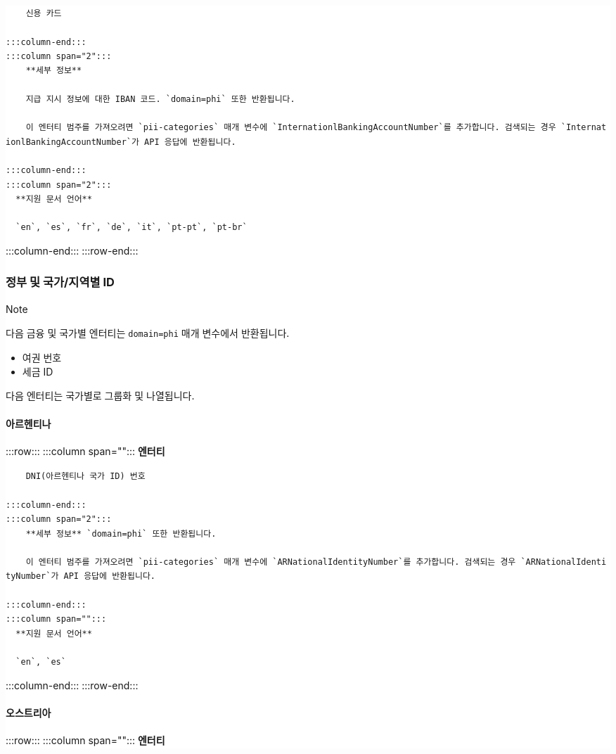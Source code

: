         신용 카드

    :::column-end:::
    :::column span="2":::
        **세부 정보**

        지급 지시 정보에 대한 IBAN 코드. `domain=phi` 또한 반환됩니다.

        이 엔터티 범주를 가져오려면 `pii-categories` 매개 변수에 `InternationlBankingAccountNumber`를 추가합니다. 검색되는 경우 `InternationlBankingAccountNumber`가 API 응답에 반환됩니다.
      
    :::column-end:::
    :::column span="2":::
      **지원 문서 언어**

      `en`, `es`, `fr`, `de`, `it`, `pt-pt`, `pt-br`
      
   :::column-end:::
:::row-end:::

### <a name="government-and-countryregion-specific-identification"></a>정부 및 국가/지역별 ID

> [!NOTE]
> 다음 금융 및 국가별 엔터티는 `domain=phi` 매개 변수에서 반환됩니다.
> * 여권 번호
> * 세금 ID

다음 엔터티는 국가별로 그룹화 및 나열됩니다.

#### <a name="argentina"></a>아르헨티나

:::row:::
    :::column span="":::
        **엔터티**

        DNI(아르헨티나 국가 ID) 번호 

    :::column-end:::
    :::column span="2":::
        **세부 정보** `domain=phi` 또한 반환됩니다.
        
        이 엔터티 범주를 가져오려면 `pii-categories` 매개 변수에 `ARNationalIdentityNumber`를 추가합니다. 검색되는 경우 `ARNationalIdentityNumber`가 API 응답에 반환됩니다.
      
    :::column-end:::
    :::column span="":::
      **지원 문서 언어**

      `en`, `es`
      
   :::column-end:::
:::row-end:::


#### <a name="austria"></a>오스트리아

:::row:::
    :::column span="":::
        **엔터티**
